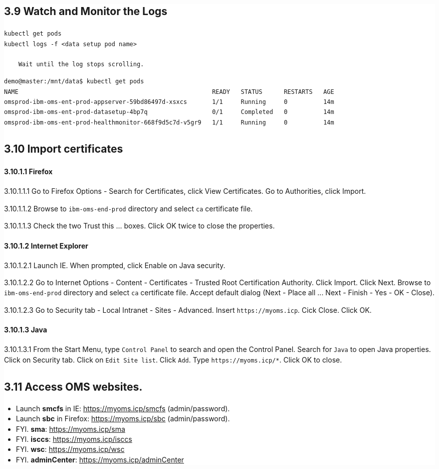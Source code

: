 ## 3.9 Watch and Monitor the Logs


```console
kubectl get pods
kubectl logs -f <data setup pod name>

    Wait until the log stops scrolling. 
```


```console
demo@master:/mnt/data$ kubectl get pods
NAME                                                      READY   STATUS      RESTARTS   AGE
omsprod-ibm-oms-ent-prod-appserver-59bd86497d-xsxcs       1/1     Running     0          14m
omsprod-ibm-oms-ent-prod-datasetup-4bp7q                  0/1     Completed   0          14m
omsprod-ibm-oms-ent-prod-healthmonitor-668f9d5c7d-v5gr9   1/1     Running     0          14m
```



## 3.10 Import certificates


#### 3.10.1.1 Firefox

3.10.1.1.1 Go to Firefox Options - Search for Certificates, click View Certificates. Go to Authorities, click Import.

3.10.1.1.2 Browse to `ibm-oms-end-prod` directory and select `ca` certificate file.

3.10.1.1.3 Check the two Trust this ... boxes. Click OK twice to close the properties.


#### 3.10.1.2 Internet Explorer

3.10.1.2.1 Launch IE. When prompted, click Enable on Java security.

3.10.1.2.2 Go to Internet Options - Content - Certificates - Trusted Root Certification Authority. Click Import. Click Next. Browse to `ibm-oms-end-prod` directory and select `ca` certificate file. Accept default dialog (Next - Place all ... Next - Finish - Yes - OK - Close).

3.10.1.2.3 Go to Security tab - Local Intranet - Sites - Advanced. Insert `https://myoms.icp`. Cick Close. Click OK.

#### 3.10.1.3 Java

3.10.1.3.1 From the Start Menu, type `Control Panel` to search and open the Control Panel. Search for `Java` to open Java properties. Click on Security tab. Click on `Edit Site list`. Click `Add`. Type `https://myoms.icp/*`. Click OK to close.

[//]: # (4.2.4.3.3 Advanced - Select DO NOT CHECK - not recommended - on Perform signed code certificate revocation checks on)

[//]: # (4.2.4.3.4 Advanced - Select DO NOT CHECK - not recommended - on Perform TLS certificate revocation checks on)


## 3.11 Access OMS websites.

- Launch **smcfs** in IE: https://myoms.icp/smcfs (admin/password).
- Launch **sbc** in Firefox: https://myoms.icp/sbc (admin/password).
- FYI. **sma**: https://myoms.icp/sma
- FYI. **isccs**: https://myoms.icp/isccs
- FYI. **wsc**: https://myoms.icp/wsc
- FYI. **adminCenter**: https://myoms.icp/adminCenter


[//]: # (```sh C:\Users\demo\Downloads> 7z x -o/c/Users/Administrator/Documents ibm-oms-ent-prod-2.0.0.tar```)
[//]: # (```cmd C:\Users\demo\Downloads> 7z x -o/c/Users/Administrator/Documents ibm-mqadvanced-server-dev-3.0.1.tar```)
[//]: # (```sh $ scp demo@172.16.1.1:~/certs/\{myoms.crt,myoms.key,ca.crt\} ../Documents/ibm-oms-ent-prod/ passw0rd```)